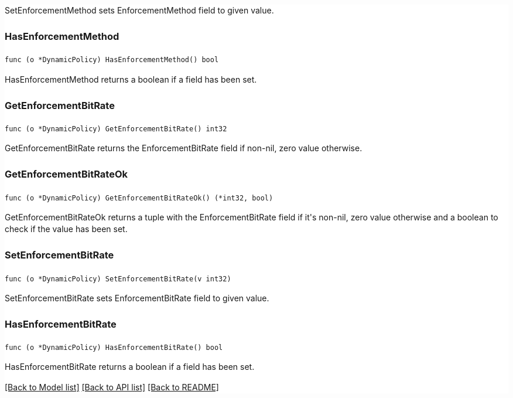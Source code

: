 SetEnforcementMethod sets EnforcementMethod field to given value.

### HasEnforcementMethod

`func (o *DynamicPolicy) HasEnforcementMethod() bool`

HasEnforcementMethod returns a boolean if a field has been set.

### GetEnforcementBitRate

`func (o *DynamicPolicy) GetEnforcementBitRate() int32`

GetEnforcementBitRate returns the EnforcementBitRate field if non-nil, zero value otherwise.

### GetEnforcementBitRateOk

`func (o *DynamicPolicy) GetEnforcementBitRateOk() (*int32, bool)`

GetEnforcementBitRateOk returns a tuple with the EnforcementBitRate field if it's non-nil, zero value otherwise
and a boolean to check if the value has been set.

### SetEnforcementBitRate

`func (o *DynamicPolicy) SetEnforcementBitRate(v int32)`

SetEnforcementBitRate sets EnforcementBitRate field to given value.

### HasEnforcementBitRate

`func (o *DynamicPolicy) HasEnforcementBitRate() bool`

HasEnforcementBitRate returns a boolean if a field has been set.


[[Back to Model list]](../README.md#documentation-for-models) [[Back to API list]](../README.md#documentation-for-api-endpoints) [[Back to README]](../README.md)


